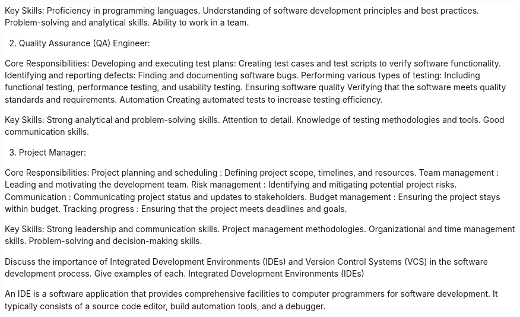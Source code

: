 Key Skills:
Proficiency in programming languages.
Understanding of software development principles and best practices.
Problem-solving and analytical skills.
Ability to work in a team.

2. Quality Assurance (QA) Engineer:

Core Responsibilities:
Developing and executing test plans:
Creating test cases and test scripts to verify software functionality.
Identifying and reporting defects:
Finding and documenting software bugs.
Performing various types of testing: 
Including functional testing, performance testing, and usability testing.
Ensuring software quality
Verifying that the software meets quality standards and requirements.
Automation
Creating automated tests to increase testing efficiency.

Key Skills:
Strong analytical and problem-solving skills.
Attention to detail.
Knowledge of testing methodologies and tools.
Good communication skills.

3. Project Manager:

Core Responsibilities:
Project planning and scheduling
: Defining project scope, timelines, and resources.
Team management
: Leading and motivating the development team.
Risk management
: Identifying and mitigating potential project risks.
Communication
: Communicating project status and updates to stakeholders.
Budget management
: Ensuring the project stays within budget.
Tracking progress
: Ensuring that the project meets deadlines and goals.

Key Skills:
Strong leadership and communication skills.
Project management methodologies.
Organizational and time management skills.
Problem-solving and decision-making skills.



Discuss the importance of Integrated Development Environments (IDEs) and Version Control Systems (VCS) in the software development process. Give examples of each.
Integrated Development Environments (IDEs)

An IDE is a software application that provides comprehensive facilities to computer programmers for software development. It typically consists of a source code editor, build automation tools, and a debugger.   
